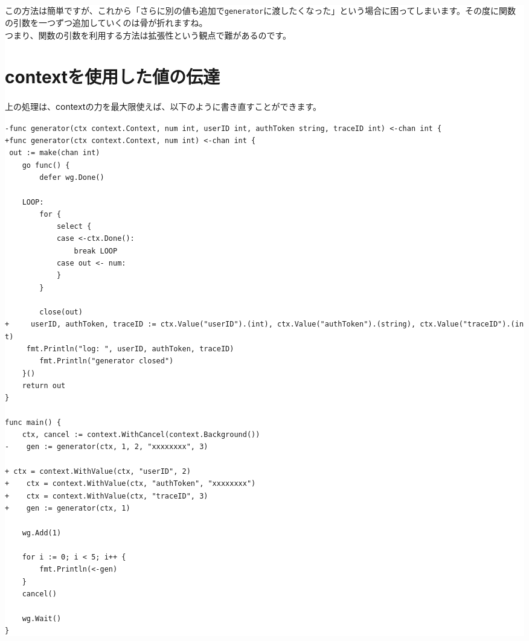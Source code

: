 
この方法は簡単ですが、これから「さらに別の値も追加で`generator`に渡したくなった」という場合に困ってしまいます。その度に関数の引数を一つずつ追加していくのは骨が折れますね。\
つまり、関数の引数を利用する方法は拡張性という観点で難があるのです。

# contextを使用した値の伝達

上の処理は、contextの力を最大限使えば、以下のように書き直すことができます。


```
-func generator(ctx context.Context, num int, userID int, authToken string, traceID int) <-chan int {
+func generator(ctx context.Context, num int) <-chan int {
 out := make(chan int)
    go func() {
        defer wg.Done()

    LOOP:
        for {
            select {
            case <-ctx.Done():
                break LOOP
            case out <- num:
            }
        }

        close(out)
+     userID, authToken, traceID := ctx.Value("userID").(int), ctx.Value("authToken").(string), ctx.Value("traceID").(int)
     fmt.Println("log: ", userID, authToken, traceID)
        fmt.Println("generator closed")
    }()
    return out
}

func main() {
    ctx, cancel := context.WithCancel(context.Background())
-    gen := generator(ctx, 1, 2, "xxxxxxxx", 3)

+ ctx = context.WithValue(ctx, "userID", 2)
+    ctx = context.WithValue(ctx, "authToken", "xxxxxxxx")
+    ctx = context.WithValue(ctx, "traceID", 3)
+    gen := generator(ctx, 1)

    wg.Add(1)

    for i := 0; i < 5; i++ {
        fmt.Println(<-gen)
    }
    cancel()

    wg.Wait()
}
```
